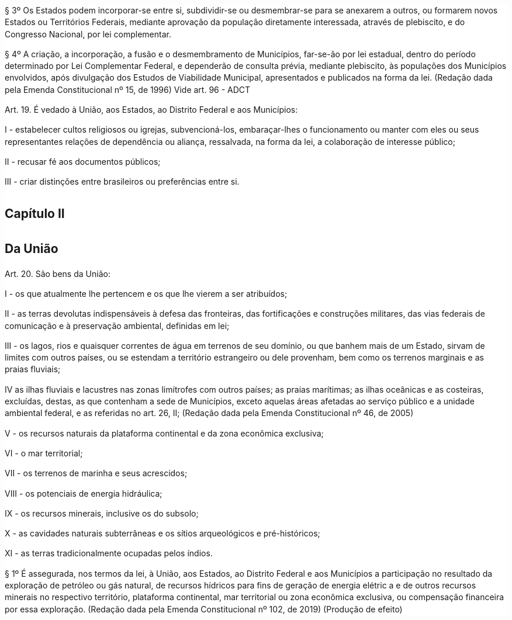§ 3º Os Estados podem incorporar-se entre si, subdividir-se ou desmembrar-se para se anexarem a outros, ou formarem novos Estados ou Territórios Federais, mediante aprovação da população diretamente interessada, através de plebiscito, e do Congresso Nacional, por lei complementar.

§ 4º A criação, a incorporação, a fusão e o desmembramento de Municípios, far-se-ão por lei estadual, dentro do período determinado por Lei Complementar Federal, e dependerão de consulta prévia, mediante plebiscito, às populações dos Municípios envolvidos, após divulgação dos Estudos de Viabilidade Municipal, apresentados e publicados na forma da lei.         (Redação dada pela Emenda Constitucional nº 15, de 1996)         Vide art. 96 - ADCT

Art. 19. É vedado à União, aos Estados, ao Distrito Federal e aos Municípios:

I - estabelecer cultos religiosos ou igrejas, subvencioná-los, embaraçar-lhes o funcionamento ou manter com eles ou seus representantes relações de dependência ou aliança, ressalvada, na forma da lei, a colaboração de interesse público;

II - recusar fé aos documentos públicos;

III - criar distinções entre brasileiros ou preferências entre si.
## Capítulo II 
## Da União
Art. 20. São bens da União:

I - os que atualmente lhe pertencem e os que lhe vierem a ser atribuídos;

II - as terras devolutas indispensáveis à defesa das fronteiras, das fortificações e construções militares, das vias federais de comunicação e à preservação ambiental, definidas em lei;

III - os lagos, rios e quaisquer correntes de água em terrenos de seu domínio, ou que banhem mais de um Estado, sirvam de limites com outros países, ou se estendam a território estrangeiro ou dele provenham, bem como os terrenos marginais e as praias fluviais;

IV as ilhas fluviais e lacustres nas zonas limítrofes com outros países; as praias marítimas; as ilhas oceânicas e as costeiras, excluídas, destas, as que contenham a sede de Municípios, exceto aquelas áreas afetadas ao serviço público e a unidade ambiental federal, e as referidas no art. 26, II;         (Redação dada pela Emenda Constitucional nº 46, de 2005)

V - os recursos naturais da plataforma continental e da zona econômica exclusiva;

VI - o mar territorial;

VII - os terrenos de marinha e seus acrescidos;

VIII - os potenciais de energia hidráulica;

IX - os recursos minerais, inclusive os do subsolo;

X - as cavidades naturais subterrâneas e os sítios arqueológicos e pré-históricos;

XI - as terras tradicionalmente ocupadas pelos índios.

§ 1º É assegurada, nos termos da lei, à União, aos Estados, ao Distrito Federal e aos Municípios a participação no resultado da exploração de petróleo ou gás natural, de recursos hídricos para fins de geração de energia elétric a e de outros recursos minerais no respectivo território, plataforma continental, mar territorial ou zona econômica exclusiva, ou compensação financeira por essa exploração.         (Redação dada pela Emenda Constitucional nº 102, de 2019)      (Produção de efeito)
